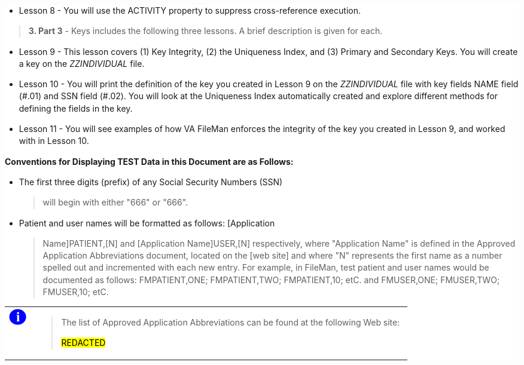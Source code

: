 - Lesson 8 - You will use the ACTIVITY property to suppress
  cross-reference execution.

> **3. Part 3** - Keys includes the following three lessons. A brief
> description is given for each.

- Lesson 9 - This lesson covers (1) Key Integrity, (2) the Uniqueness
  Index, and (3) Primary and Secondary Keys. You will create a key on
  the *ZZINDIVIDUAL* file.

- Lesson 10 - You will print the definition of the key you created in
  Lesson 9 on the *ZZINDIVIDUAL* file with key fields NAME field (#.01)
  and SSN field (#.02). You will look at the Uniqueness Index
  automatically created and explore different methods for defining the
  fields in the key.

- Lesson 11 - You will see examples of how VA FileMan enforces the
  integrity of the key you created in Lesson 9, and worked with in
  Lesson 10.

**Conventions for Displaying TEST Data in this Document are as
Follows:**

- The first three digits (prefix) of any Social Security Numbers (SSN)
  > will begin with either "666" or "666".

- Patient and user names will be formatted as follows: \[Application
  > Name\]PATIENT,\[N\] and \[Application Name\]USER,\[N\] respectively,
  > where "Application Name" is defined in the Approved Application
  > Abbreviations document, located on the \[web site\] and where "N"
  > represents the first name as a number spelled out and incremented
  > with each new entry. For example, in FileMan, test patient and user
  > names would be documented as follows: FMPATIENT,ONE; FMPATIENT,TWO;
  > FMPATIENT,10; etC. and FMUSER,ONE; FMUSER,TWO; FMUSER,10; etC.

<table>
<colgroup>
<col style="width: 7%" />
<col style="width: 92%" />
</colgroup>
<tbody>
<tr class="odd">
<td><img src="images/media/image2.png"
style="width:0.29861in;height:0.29861in" alt="Note" /></td>
<td><blockquote>
<p>The list of Approved Application Abbreviations can be found at the
following Web site:</p>
<p><mark>REDACTED</mark></p>
</blockquote></td>
</tr>
</tbody>
</table>
